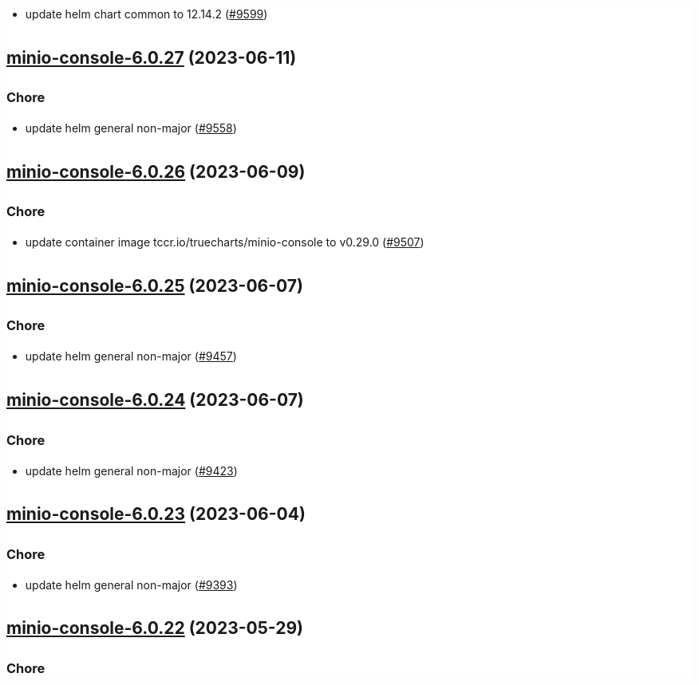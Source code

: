 - update helm chart common to 12.14.2 ([#9599](https://github.com/truecharts/charts/issues/9599))

## [minio-console-6.0.27](https://github.com/truecharts/charts/compare/minio-console-6.0.26...minio-console-6.0.27) (2023-06-11)

### Chore

- update helm general non-major ([#9558](https://github.com/truecharts/charts/issues/9558))

## [minio-console-6.0.26](https://github.com/truecharts/charts/compare/minio-console-6.0.25...minio-console-6.0.26) (2023-06-09)

### Chore

- update container image tccr.io/truecharts/minio-console to v0.29.0 ([#9507](https://github.com/truecharts/charts/issues/9507))

## [minio-console-6.0.25](https://github.com/truecharts/charts/compare/minio-console-6.0.24...minio-console-6.0.25) (2023-06-07)

### Chore

- update helm general non-major ([#9457](https://github.com/truecharts/charts/issues/9457))

## [minio-console-6.0.24](https://github.com/truecharts/charts/compare/minio-console-6.0.23...minio-console-6.0.24) (2023-06-07)

### Chore

- update helm general non-major ([#9423](https://github.com/truecharts/charts/issues/9423))

## [minio-console-6.0.23](https://github.com/truecharts/charts/compare/minio-console-6.0.22...minio-console-6.0.23) (2023-06-04)

### Chore

- update helm general non-major ([#9393](https://github.com/truecharts/charts/issues/9393))

## [minio-console-6.0.22](https://github.com/truecharts/charts/compare/minio-console-6.0.21...minio-console-6.0.22) (2023-05-29)

### Chore
